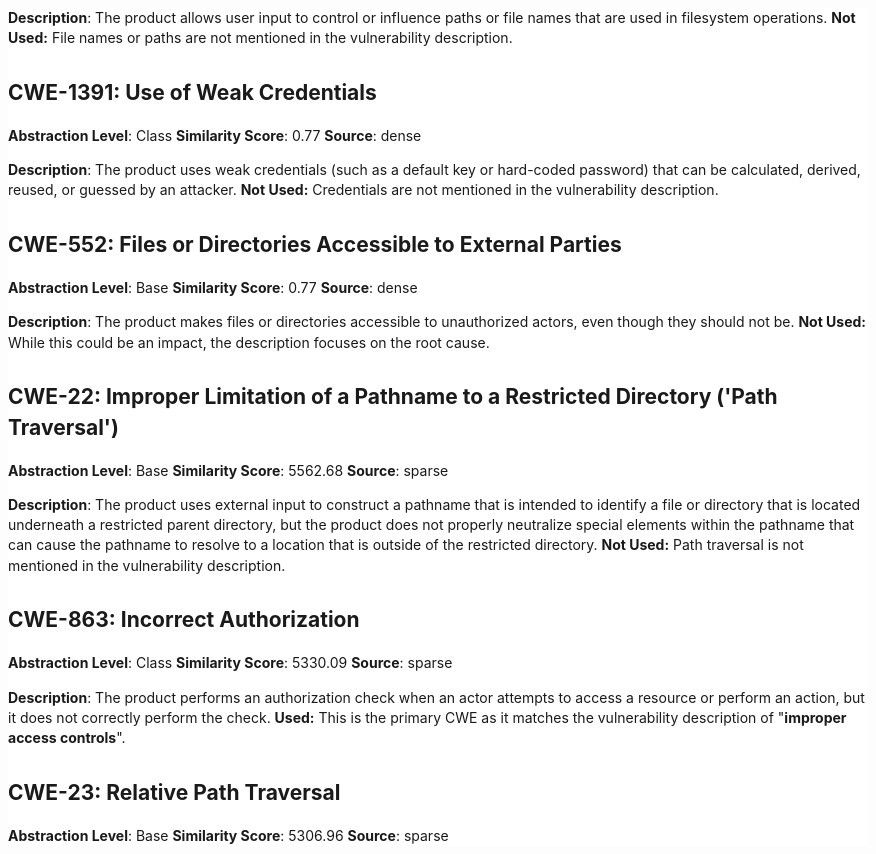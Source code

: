 **Description**:
The product allows user input to control or influence paths or file names that are used in filesystem operations.
**Not Used:** File names or paths are not mentioned in the vulnerability description.

## CWE-1391: Use of Weak Credentials
**Abstraction Level**: Class
**Similarity Score**: 0.77
**Source**: dense

**Description**:
The product uses weak credentials (such as a default key or hard-coded password) that can be calculated, derived, reused, or guessed by an attacker.
**Not Used:** Credentials are not mentioned in the vulnerability description.

## CWE-552: Files or Directories Accessible to External Parties
**Abstraction Level**: Base
**Similarity Score**: 0.77
**Source**: dense

**Description**:
The product makes files or directories accessible to unauthorized actors, even though they should not be.
**Not Used:** While this could be an impact, the description focuses on the root cause.

## CWE-22: Improper Limitation of a Pathname to a Restricted Directory ('Path Traversal')
**Abstraction Level**: Base
**Similarity Score**: 5562.68
**Source**: sparse

**Description**:
The product uses external input to construct a pathname that is intended to identify a file or directory that is located underneath a restricted parent directory, but the product does not properly neutralize special elements within the pathname that can cause the pathname to resolve to a location that is outside of the restricted directory.
**Not Used:** Path traversal is not mentioned in the vulnerability description.

## CWE-863: Incorrect Authorization
**Abstraction Level**: Class
**Similarity Score**: 5330.09
**Source**: sparse

**Description**:
The product performs an authorization check when an actor attempts to access a resource or perform an action, but it does not correctly perform the check.
**Used:** This is the primary CWE as it matches the vulnerability description of "**improper access controls**".

## CWE-23: Relative Path Traversal
**Abstraction Level**: Base
**Similarity Score**: 5306.96
**Source**: sparse

